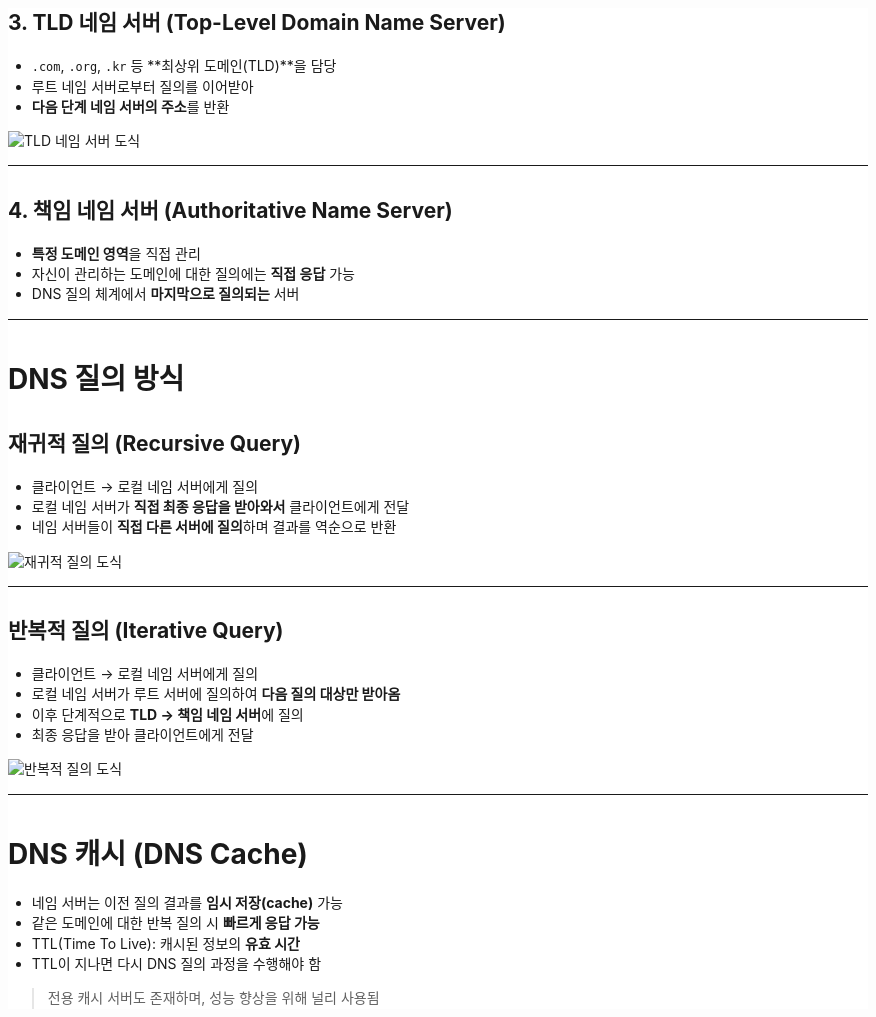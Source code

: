 ## 3. TLD 네임 서버 (Top-Level Domain Name Server)

- `.com`, `.org`, `.kr` 등 **최상위 도메인(TLD)**을 담당
- 루트 네임 서버로부터 질의를 이어받아
- **다음 단계 네임 서버의 주소**를 반환

![TLD 네임 서버 도식](https://github.com/user-attachments/assets/82ae24bc-f1d1-487e-a39a-3768c39d07a5)

---

## 4. 책임 네임 서버 (Authoritative Name Server)

- **특정 도메인 영역**을 직접 관리
- 자신이 관리하는 도메인에 대한 질의에는 **직접 응답** 가능
- DNS 질의 체계에서 **마지막으로 질의되는** 서버

---

# DNS 질의 방식

## 재귀적 질의 (Recursive Query)

- 클라이언트 → 로컬 네임 서버에게 질의
- 로컬 네임 서버가 **직접 최종 응답을 받아와서** 클라이언트에게 전달
- 네임 서버들이 **직접 다른 서버에 질의**하며 결과를 역순으로 반환

![재귀적 질의 도식](https://github.com/user-attachments/assets/2021e677-9fbb-4f89-8050-42c0d3c3df29)

---

## 반복적 질의 (Iterative Query)

- 클라이언트 → 로컬 네임 서버에게 질의
- 로컬 네임 서버가 루트 서버에 질의하여 **다음 질의 대상만 받아옴**
- 이후 단계적으로 **TLD → 책임 네임 서버**에 질의
- 최종 응답을 받아 클라이언트에게 전달

![반복적 질의 도식](https://github.com/user-attachments/assets/e52ce0f9-bc4f-49eb-9cb6-5156a35b3f61)

---

# DNS 캐시 (DNS Cache)

- 네임 서버는 이전 질의 결과를 **임시 저장(cache)** 가능
- 같은 도메인에 대한 반복 질의 시 **빠르게 응답 가능**
- TTL(Time To Live): 캐시된 정보의 **유효 시간**
- TTL이 지나면 다시 DNS 질의 과정을 수행해야 함

> 전용 캐시 서버도 존재하며, 성능 향상을 위해 널리 사용됨
